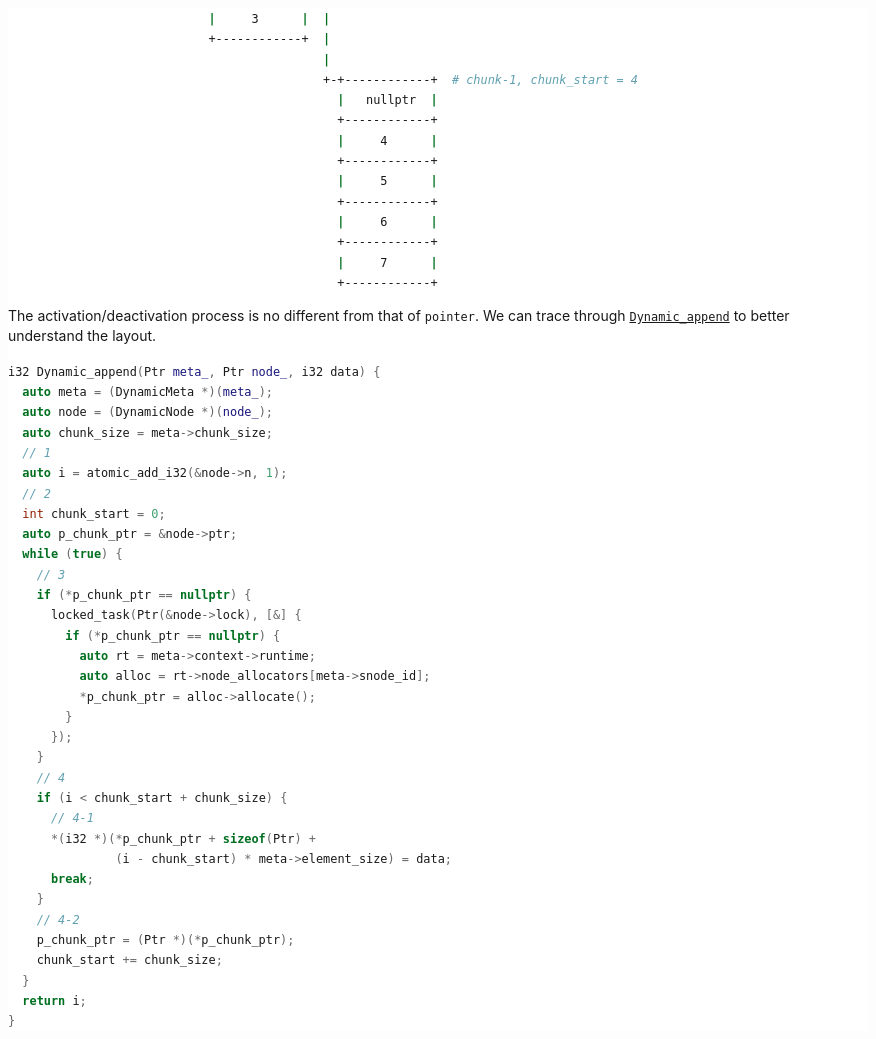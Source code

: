 ```sh
                            |     3      |  |
                            +------------+  |
                                            |
                                            +-+------------+  # chunk-1, chunk_start = 4
                                              |   nullptr  |
                                              +------------+
                                              |     4      |
                                              +------------+
                                              |     5      |
                                              +------------+
                                              |     6      |
                                              +------------+
                                              |     7      |
                                              +------------+
```

The activation/deactivation process is no different from that of `pointer`. We can trace through [`Dynamic_append`](https://github.com/taichi-dev/taichi/blob/0f4fb9c662e6e3ffacc26e7373258d8d0414423b/taichi/runtime/llvm/node_dynamic.h#L61-L87) to better understand the layout.

```cpp
i32 Dynamic_append(Ptr meta_, Ptr node_, i32 data) {
  auto meta = (DynamicMeta *)(meta_);
  auto node = (DynamicNode *)(node_);
  auto chunk_size = meta->chunk_size;
  // 1
  auto i = atomic_add_i32(&node->n, 1);
  // 2
  int chunk_start = 0;
  auto p_chunk_ptr = &node->ptr;
  while (true) {
    // 3
    if (*p_chunk_ptr == nullptr) {
      locked_task(Ptr(&node->lock), [&] {
        if (*p_chunk_ptr == nullptr) {
          auto rt = meta->context->runtime;
          auto alloc = rt->node_allocators[meta->snode_id];
          *p_chunk_ptr = alloc->allocate();
        }
      });
    }
    // 4
    if (i < chunk_start + chunk_size) {
      // 4-1
      *(i32 *)(*p_chunk_ptr + sizeof(Ptr) +
               (i - chunk_start) * meta->element_size) = data;
      break;
    }
    // 4-2
    p_chunk_ptr = (Ptr *)(*p_chunk_ptr);
    chunk_start += chunk_size;
  }
  return i;
}
```
